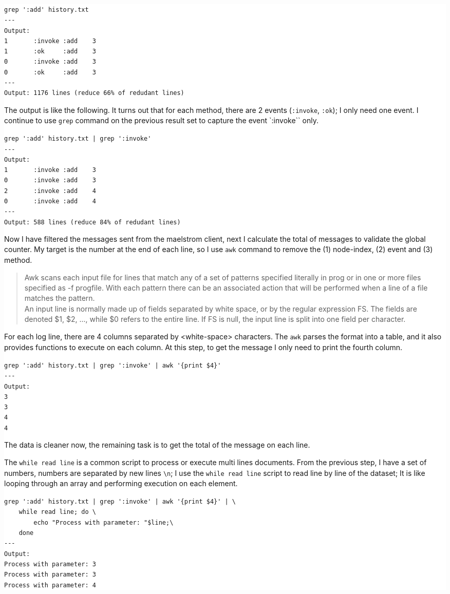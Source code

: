 ```
grep ':add' history.txt
---
Output:
1       :invoke :add    3
1       :ok     :add    3
0       :invoke :add    3
0       :ok     :add    3
---
Output: 1176 lines (reduce 66% of redudant lines) 
```

The output is like the following. It turns out that for each method, there are 2 events (`:invoke`, `:ok`); I only need one event. I continue to use `grep` command on the previous result set to capture the event `:invoke`` only.

```
grep ':add' history.txt | grep ':invoke'
---
Output:
1       :invoke :add    3
0       :invoke :add    3
2       :invoke :add    4
0       :invoke :add    4
---
Output: 588 lines (reduce 84% of redudant lines)
```

Now I have filtered the messages sent from the maelstrom client, next I calculate the total of messages to validate the global counter. My target is the number at the end of each line, so I use `awk` command to remove the (1) node-index, (2) event and (3) method.

>  Awk scans each input file for lines that match any of a set of patterns specified literally in prog or in one or more files specified as -f progfile.  With each pattern there can be an associated action that will be performed when a line of a file matches the pattern. <br/>
>  An input line is normally made up of fields separated by white space, or by the regular expression FS.  The fields are denoted $1, $2, ..., while $0 refers to the entire line.  If FS is null, the input line is split into one field per character.

For each log line, there are 4 columns separated by \<white-space\> characters. The `awk` parses the format into a table, and it also provides functions to execute on each column. At this step, to get the message I only need to print the fourth column.

```
grep ':add' history.txt | grep ':invoke' | awk '{print $4}'
---
Output:
3
3
4
4
```

The data is cleaner now, the remaining task is to get the total of the message on each line. 

The `while read line` is a common script to process or execute multi lines documents. From the previous step, I have a set of numbers, numbers are separated by new lines `\n`; I use the `while read line` script to read line by line of the dataset; It is like looping through an array and performing execution on each element.
```
grep ':add' history.txt | grep ':invoke' | awk '{print $4}' | \
    while read line; do \
        echo "Process with parameter: "$line;\
    done
---
Output:
Process with parameter: 3
Process with parameter: 3
Process with parameter: 4
```